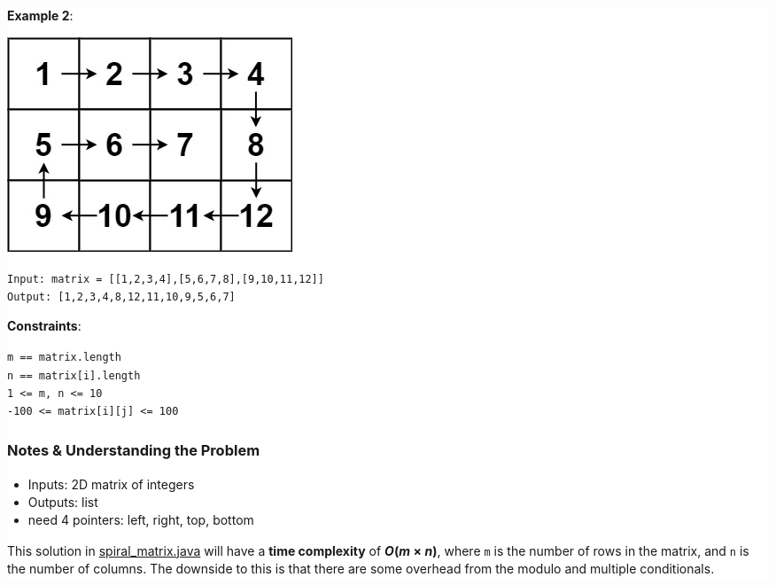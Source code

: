 **Example 2**:

![alt text](images/image-3.png)
```
Input: matrix = [[1,2,3,4],[5,6,7,8],[9,10,11,12]]
Output: [1,2,3,4,8,12,11,10,9,5,6,7]
```
**Constraints**:
```
m == matrix.length
n == matrix[i].length
1 <= m, n <= 10
-100 <= matrix[i][j] <= 100
```
### Notes & Understanding the Problem
- Inputs: 2D matrix of integers
- Outputs: list
- need 4 pointers: left, right, top, bottom

This solution in [spiral_matrix.java](./spiral_matrix.java) will have a **time complexity** of **$O(m×n)$**, where `m` is the number of rows in the matrix, and `n` is the number of columns. The downside to this is that there are some overhead from the modulo and multiple conditionals. 